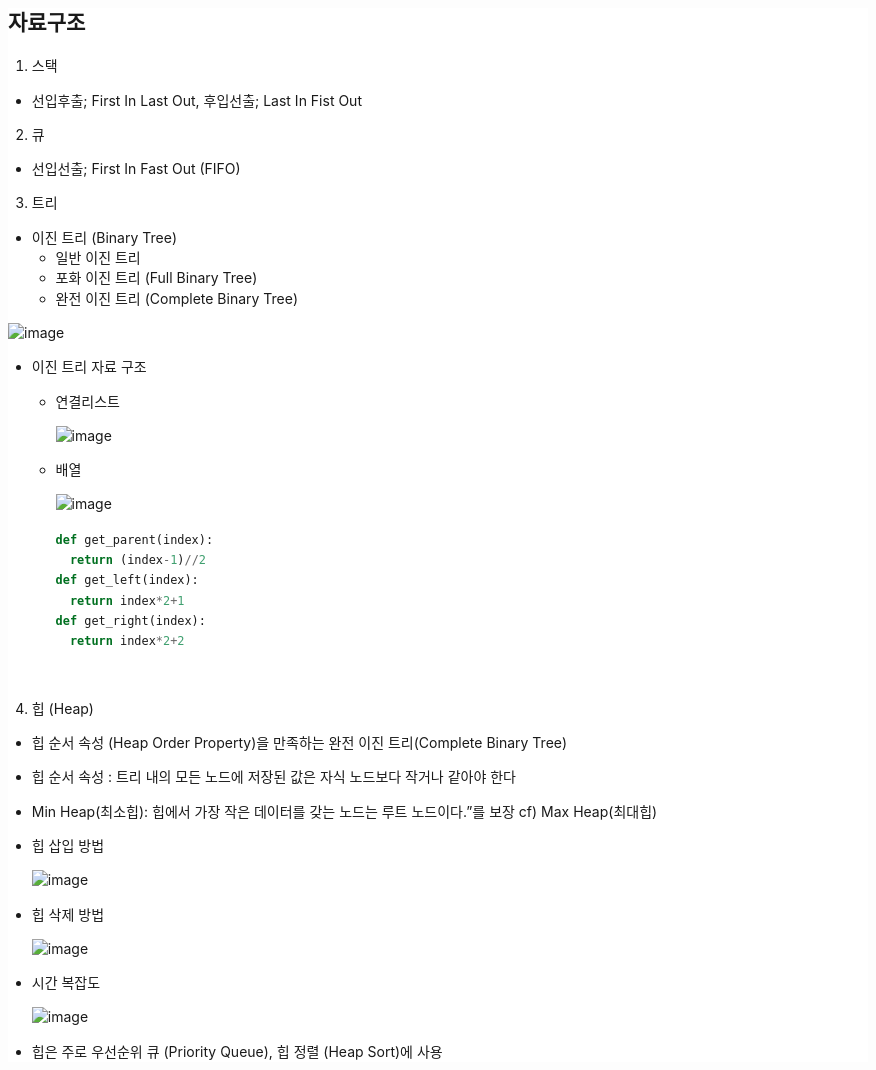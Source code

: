## 자료구조

1) 스택
  - 선입후출; First In Last Out, 후입선출; Last In Fist Out
  
2) 큐
  - 선입선출; First In Fast Out (FIFO)

3) 트리
  - 이진 트리 (Binary Tree)
    - 일반 이진 트리
    - 포화 이진 트리 (Full Binary Tree)
    - 완전 이진 트리 (Complete Binary Tree)

<img width="623" alt="image" src="https://user-images.githubusercontent.com/66426083/166173656-08f2e2b1-17ec-48fa-b660-d3b28d5b1479.png">
    
<br>

  - 이진 트리 자료 구조
    
    - 연결리스트
    
      <img width="500" alt="image" src="https://user-images.githubusercontent.com/66426083/166173757-46357efd-62d9-4fd5-a061-cca38a8517b0.png">
      
    - 배열
    
      <img width="600" alt="image" src="https://user-images.githubusercontent.com/66426083/166173844-d824d81b-7065-42fe-8f7e-0315d46fbd1d.png">
        
      ```python
      def get_parent(index):
        return (index-1)//2
      def get_left(index):
        return index*2+1
      def get_right(index):
        return index*2+2
      ```

<br>


4) 힙 (Heap)
  - 힙 순서 속성 (Heap Order Property)을 만족하는 완전 이진 트리(Complete Binary Tree)
  - 힙 순서 속성 : 트리 내의 모든 노드에 저장된 값은 자식 노드보다 작거나 같아야 한다
  - Min Heap(최소힙): 힙에서 가장 작은 데이터를 갖는 노드는 루트 노드이다.”를 보장    cf) Max Heap(최대힙)
  - 힙 삽입 방법
    
     <img width="700" alt="image" src="https://user-images.githubusercontent.com/66426083/166174094-2d882fa1-a1f0-407b-99cd-2207da0b5248.png">
  - 힙 삭제 방법

     <img width="700" alt="image" src="https://user-images.githubusercontent.com/66426083/166174123-afcb0cb5-55ef-4fac-a88d-adfb77af1b2e.png">
  - 시간 복잡도
  
    <img width="500" alt="image" src="https://user-images.githubusercontent.com/66426083/166174193-8a46b0ae-7339-4940-baf6-02ab034ebb52.png">
  - 힙은 주로 우선순위 큐 (Priority Queue), 힙 정렬 (Heap Sort)에 사용
